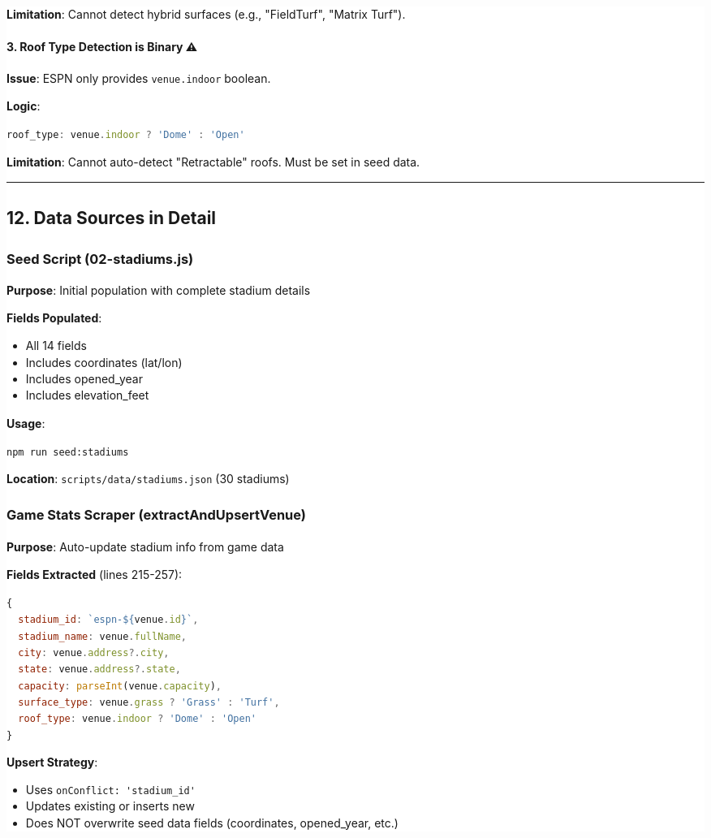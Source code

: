 **Limitation**: Cannot detect hybrid surfaces (e.g., "FieldTurf", "Matrix Turf").

#### 3. Roof Type Detection is Binary ⚠️

**Issue**: ESPN only provides `venue.indoor` boolean.

**Logic**:
```javascript
roof_type: venue.indoor ? 'Dome' : 'Open'
```

**Limitation**: Cannot auto-detect "Retractable" roofs. Must be set in seed data.

---

## 12. Data Sources in Detail

### Seed Script (02-stadiums.js)

**Purpose**: Initial population with complete stadium details

**Fields Populated**:
- All 14 fields
- Includes coordinates (lat/lon)
- Includes opened_year
- Includes elevation_feet

**Usage**:
```bash
npm run seed:stadiums
```

**Location**: `scripts/data/stadiums.json` (30 stadiums)

### Game Stats Scraper (extractAndUpsertVenue)

**Purpose**: Auto-update stadium info from game data

**Fields Extracted** (lines 215-257):
```javascript
{
  stadium_id: `espn-${venue.id}`,
  stadium_name: venue.fullName,
  city: venue.address?.city,
  state: venue.address?.state,
  capacity: parseInt(venue.capacity),
  surface_type: venue.grass ? 'Grass' : 'Turf',
  roof_type: venue.indoor ? 'Dome' : 'Open'
}
```

**Upsert Strategy**:
- Uses `onConflict: 'stadium_id'`
- Updates existing or inserts new
- Does NOT overwrite seed data fields (coordinates, opened_year, etc.)
